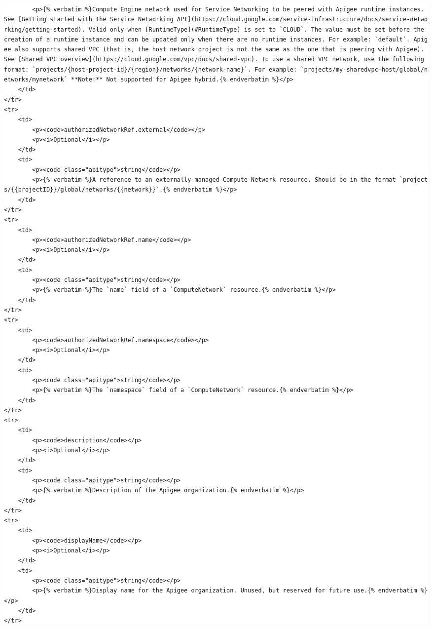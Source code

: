             <p>{% verbatim %}Compute Engine network used for Service Networking to be peered with Apigee runtime instances. See [Getting started with the Service Networking API](https://cloud.google.com/service-infrastructure/docs/service-networking/getting-started). Valid only when [RuntimeType](#RuntimeType) is set to `CLOUD`. The value must be set before the creation of a runtime instance and can be updated only when there are no runtime instances. For example: `default`. Apigee also supports shared VPC (that is, the host network project is not the same as the one that is peering with Apigee). See [Shared VPC overview](https://cloud.google.com/vpc/docs/shared-vpc). To use a shared VPC network, use the following format: `projects/{host-project-id}/{region}/networks/{network-name}`. For example: `projects/my-sharedvpc-host/global/networks/mynetwork` **Note:** Not supported for Apigee hybrid.{% endverbatim %}</p>
        </td>
    </tr>
    <tr>
        <td>
            <p><code>authorizedNetworkRef.external</code></p>
            <p><i>Optional</i></p>
        </td>
        <td>
            <p><code class="apitype">string</code></p>
            <p>{% verbatim %}A reference to an externally managed Compute Network resource. Should be in the format `projects/{{projectID}}/global/networks/{{network}}`.{% endverbatim %}</p>
        </td>
    </tr>
    <tr>
        <td>
            <p><code>authorizedNetworkRef.name</code></p>
            <p><i>Optional</i></p>
        </td>
        <td>
            <p><code class="apitype">string</code></p>
            <p>{% verbatim %}The `name` field of a `ComputeNetwork` resource.{% endverbatim %}</p>
        </td>
    </tr>
    <tr>
        <td>
            <p><code>authorizedNetworkRef.namespace</code></p>
            <p><i>Optional</i></p>
        </td>
        <td>
            <p><code class="apitype">string</code></p>
            <p>{% verbatim %}The `namespace` field of a `ComputeNetwork` resource.{% endverbatim %}</p>
        </td>
    </tr>
    <tr>
        <td>
            <p><code>description</code></p>
            <p><i>Optional</i></p>
        </td>
        <td>
            <p><code class="apitype">string</code></p>
            <p>{% verbatim %}Description of the Apigee organization.{% endverbatim %}</p>
        </td>
    </tr>
    <tr>
        <td>
            <p><code>displayName</code></p>
            <p><i>Optional</i></p>
        </td>
        <td>
            <p><code class="apitype">string</code></p>
            <p>{% verbatim %}Display name for the Apigee organization. Unused, but reserved for future use.{% endverbatim %}</p>
        </td>
    </tr>